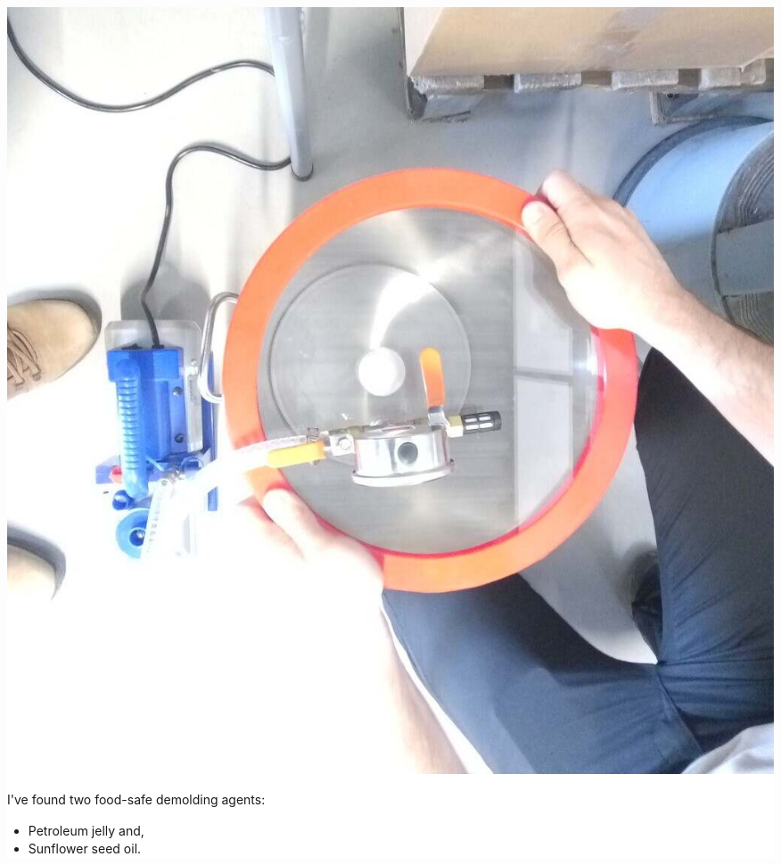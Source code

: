 <img src="../../images/week12/materials_04.jpg" alt="materials_04.jpg" width=100%/>

I've found two food-safe demolding agents:

- Petroleum jelly and,
- Sunflower seed oil.
